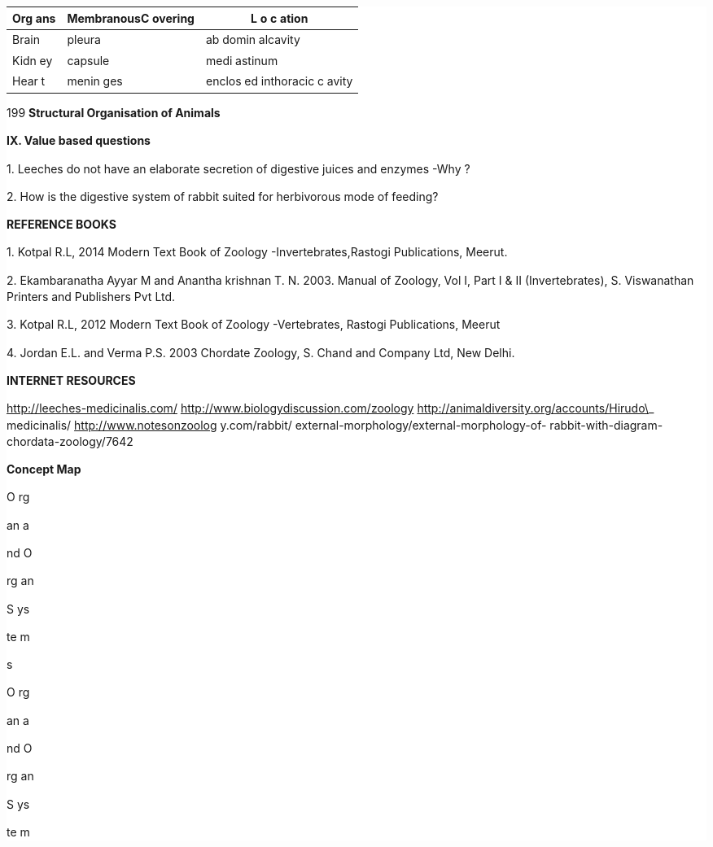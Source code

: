 



| Org ans |MembranousC overing |L o c ation |
|------|------|------|
| Brain |pleura |ab domin alcavity |
| Kidn ey |capsule |medi astinum |
| Hear t |menin ges |enclos ed  inthoracic c avity |
  

199 **Structural Organisation of Animals**

**IX. Value based questions**

1\. Leeches do not have an elaborate secretion of digestive juices and enzymes -Why ?

2\. How is the digestive system of rabbit suited for herbivorous mode of feeding?

**REFERENCE BOOKS**

1\. Kotpal R.L, 2014 Modern Text Book of Zoology -Invertebrates,Rastogi Publications, Meerut.

2\. Ekambaranatha Ayyar M and Anantha krishnan T. N. 2003. Manual of Zoology, Vol I, Part I & II (Invertebrates), S. Viswanathan Printers and Publishers Pvt Ltd.

3\. Kotpal R.L, 2012 Modern Text Book of Zoology -Vertebrates, Rastogi Publications, Meerut

4\. Jordan E.L. and Verma P.S. 2003 Chordate Zoology, S. Chand and Company Ltd, New Delhi.

**INTERNET RESOURCES**

http://leeches-medicinalis.com/ http://www.biologydiscussion.com/zoology http://animaldiversity.org/accounts/Hirudo\_ medicinalis/ http://www.notesonzoolog y.com/rabbit/ external-morphology/external-morphology-of- rabbit-with-diagram-chordata-zoology/7642

**Concept Map**

O rg

an a

nd O

rg an

S ys

te m

s

O rg

an a

nd O

rg an

S ys

te m
